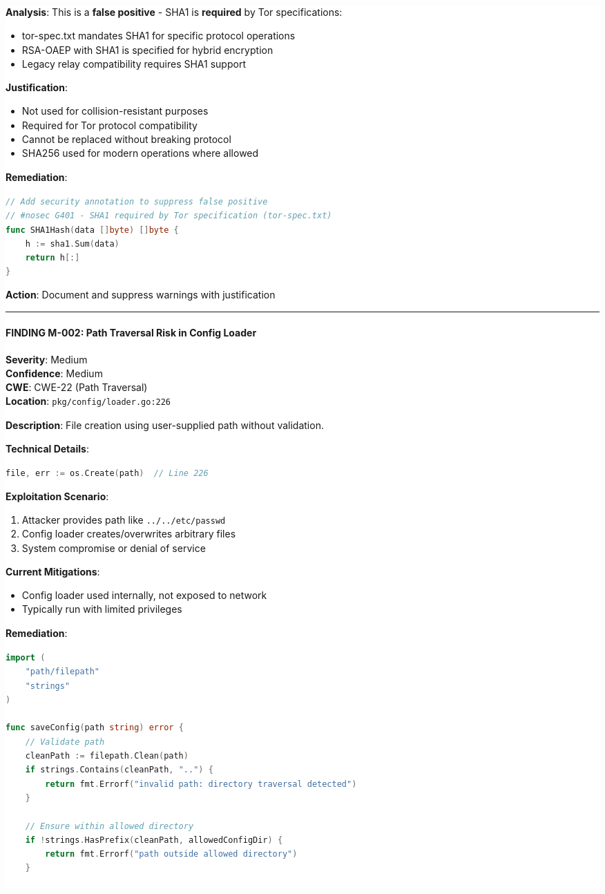 **Analysis**:
This is a **false positive** - SHA1 is **required** by Tor specifications:
- tor-spec.txt mandates SHA1 for specific protocol operations
- RSA-OAEP with SHA1 is specified for hybrid encryption
- Legacy relay compatibility requires SHA1 support

**Justification**:
- Not used for collision-resistant purposes
- Required for Tor protocol compatibility
- Cannot be replaced without breaking protocol
- SHA256 used for modern operations where allowed

**Remediation**:
```go
// Add security annotation to suppress false positive
// #nosec G401 - SHA1 required by Tor specification (tor-spec.txt)
func SHA1Hash(data []byte) []byte {
    h := sha1.Sum(data)
    return h[:]
}
```

**Action**: Document and suppress warnings with justification

---

#### FINDING M-002: Path Traversal Risk in Config Loader

**Severity**: Medium  
**Confidence**: Medium  
**CWE**: CWE-22 (Path Traversal)  
**Location**: `pkg/config/loader.go:226`

**Description**:
File creation using user-supplied path without validation.

**Technical Details**:
```go
file, err := os.Create(path)  // Line 226
```

**Exploitation Scenario**:
1. Attacker provides path like `../../etc/passwd`
2. Config loader creates/overwrites arbitrary files
3. System compromise or denial of service

**Current Mitigations**:
- Config loader used internally, not exposed to network
- Typically run with limited privileges

**Remediation**:
```go
import (
    "path/filepath"
    "strings"
)

func saveConfig(path string) error {
    // Validate path
    cleanPath := filepath.Clean(path)
    if strings.Contains(cleanPath, "..") {
        return fmt.Errorf("invalid path: directory traversal detected")
    }
    
    // Ensure within allowed directory
    if !strings.HasPrefix(cleanPath, allowedConfigDir) {
        return fmt.Errorf("path outside allowed directory")
    }
    
```